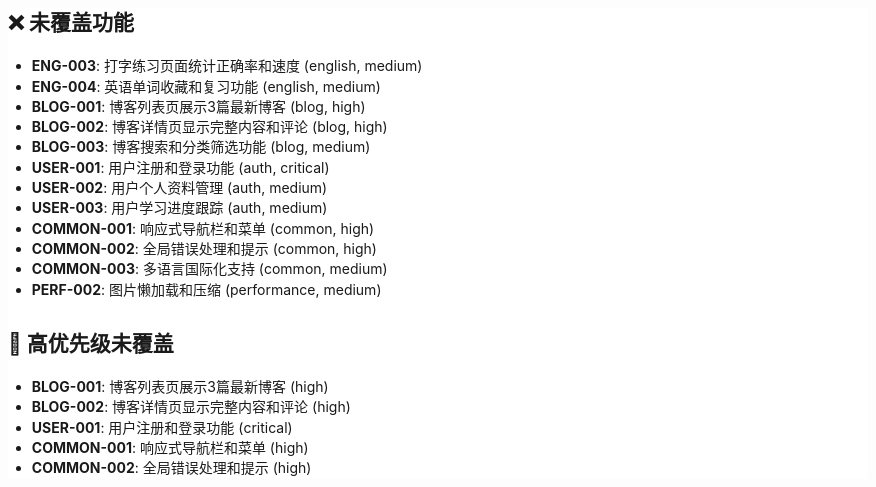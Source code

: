 ## ❌ 未覆盖功能

- **ENG-003**: 打字练习页面统计正确率和速度 (english, medium)
- **ENG-004**: 英语单词收藏和复习功能 (english, medium)
- **BLOG-001**: 博客列表页展示3篇最新博客 (blog, high)
- **BLOG-002**: 博客详情页显示完整内容和评论 (blog, high)
- **BLOG-003**: 博客搜索和分类筛选功能 (blog, medium)
- **USER-001**: 用户注册和登录功能 (auth, critical)
- **USER-002**: 用户个人资料管理 (auth, medium)
- **USER-003**: 用户学习进度跟踪 (auth, medium)
- **COMMON-001**: 响应式导航栏和菜单 (common, high)
- **COMMON-002**: 全局错误处理和提示 (common, high)
- **COMMON-003**: 多语言国际化支持 (common, medium)
- **PERF-002**: 图片懒加载和压缩 (performance, medium)

## 🚨 高优先级未覆盖

- **BLOG-001**: 博客列表页展示3篇最新博客 (high)
- **BLOG-002**: 博客详情页显示完整内容和评论 (high)
- **USER-001**: 用户注册和登录功能 (critical)
- **COMMON-001**: 响应式导航栏和菜单 (high)
- **COMMON-002**: 全局错误处理和提示 (high)